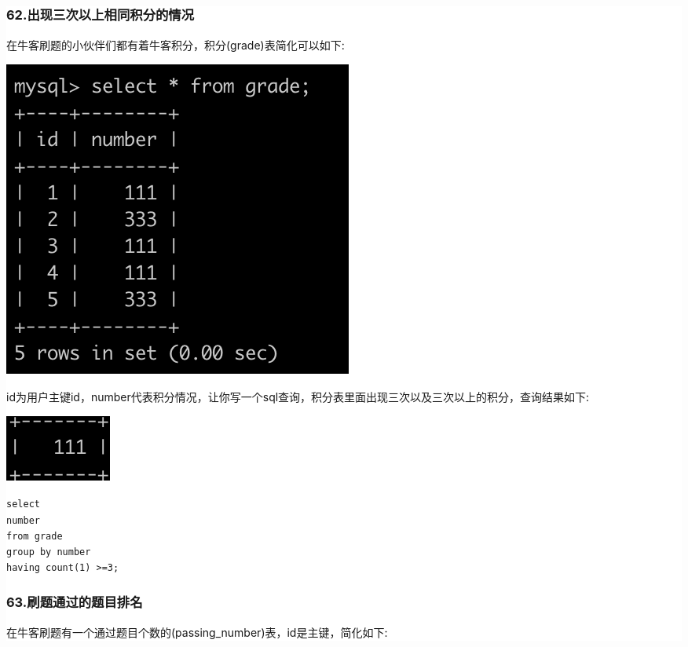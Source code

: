 ### 62.**出现三次以上相同积分的情况**

在牛客刷题的小伙伴们都有着牛客积分，积分(grade)表简化可以如下:

![img](SQL-60.assets/557336_1597308877503_0244CF2104BC29F1AAC07582264ADC57.png)

id为用户主键id，number代表积分情况，让你写一个sql查询，积分表里面出现三次以及三次以上的积分，查询结果如下:

![img](SQL-60.assets/557336_1597308515043_7E449D1FE2E41BD27025D5D37A88872D.png)

```mysql
select 
number
from grade
group by number
having count(1) >=3;
```



### 63.**刷题通过的题目排名**

在牛客刷题有一个通过题目个数的(passing_number)表，id是主键，简化如下:
